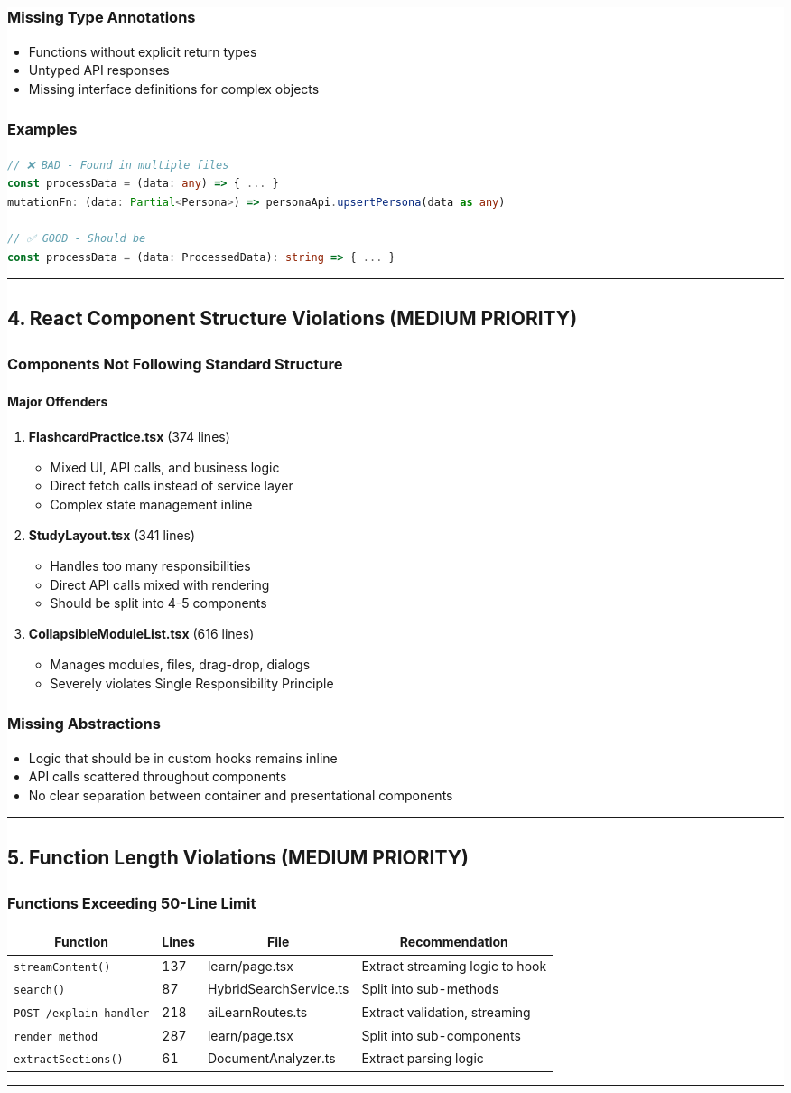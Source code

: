 ### Missing Type Annotations
- Functions without explicit return types
- Untyped API responses
- Missing interface definitions for complex objects

### Examples
```typescript
// ❌ BAD - Found in multiple files
const processData = (data: any) => { ... }
mutationFn: (data: Partial<Persona>) => personaApi.upsertPersona(data as any)

// ✅ GOOD - Should be
const processData = (data: ProcessedData): string => { ... }
```

---

## 4. React Component Structure Violations (MEDIUM PRIORITY)

### Components Not Following Standard Structure

#### Major Offenders
1. **FlashcardPractice.tsx** (374 lines)
   - Mixed UI, API calls, and business logic
   - Direct fetch calls instead of service layer
   - Complex state management inline

2. **StudyLayout.tsx** (341 lines)
   - Handles too many responsibilities
   - Direct API calls mixed with rendering
   - Should be split into 4-5 components

3. **CollapsibleModuleList.tsx** (616 lines)
   - Manages modules, files, drag-drop, dialogs
   - Severely violates Single Responsibility Principle

### Missing Abstractions
- Logic that should be in custom hooks remains inline
- API calls scattered throughout components
- No clear separation between container and presentational components

---

## 5. Function Length Violations (MEDIUM PRIORITY)

### Functions Exceeding 50-Line Limit

| Function | Lines | File | Recommendation |
|----------|-------|------|----------------|
| `streamContent()` | 137 | learn/page.tsx | Extract streaming logic to hook |
| `search()` | 87 | HybridSearchService.ts | Split into sub-methods |
| `POST /explain handler` | 218 | aiLearnRoutes.ts | Extract validation, streaming |
| `render method` | 287 | learn/page.tsx | Split into sub-components |
| `extractSections()` | 61 | DocumentAnalyzer.ts | Extract parsing logic |

---